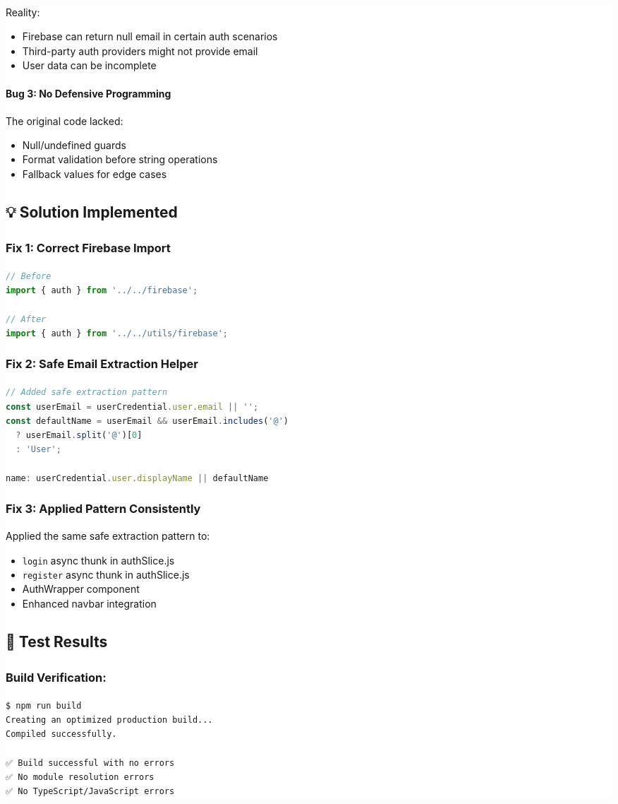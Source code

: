 Reality:
- Firebase can return null email in certain auth scenarios
- Third-party auth providers might not provide email
- User data can be incomplete

#### Bug 3: No Defensive Programming
The original code lacked:
- Null/undefined guards
- Format validation before string operations
- Fallback values for edge cases

## 💡 Solution Implemented

### Fix 1: Correct Firebase Import
```javascript
// Before
import { auth } from '../../firebase';

// After
import { auth } from '../../utils/firebase';
```

### Fix 2: Safe Email Extraction Helper
```javascript
// Added safe extraction pattern
const userEmail = userCredential.user.email || '';
const defaultName = userEmail && userEmail.includes('@') 
  ? userEmail.split('@')[0] 
  : 'User';

name: userCredential.user.displayName || defaultName
```

### Fix 3: Applied Pattern Consistently
Applied the same safe extraction pattern to:
- `login` async thunk in authSlice.js
- `register` async thunk in authSlice.js
- AuthWrapper component
- Enhanced navbar integration

## 🧪 Test Results

### Build Verification:
```bash
$ npm run build
Creating an optimized production build...
Compiled successfully.

✅ Build successful with no errors
✅ No module resolution errors
✅ No TypeScript/JavaScript errors
```
